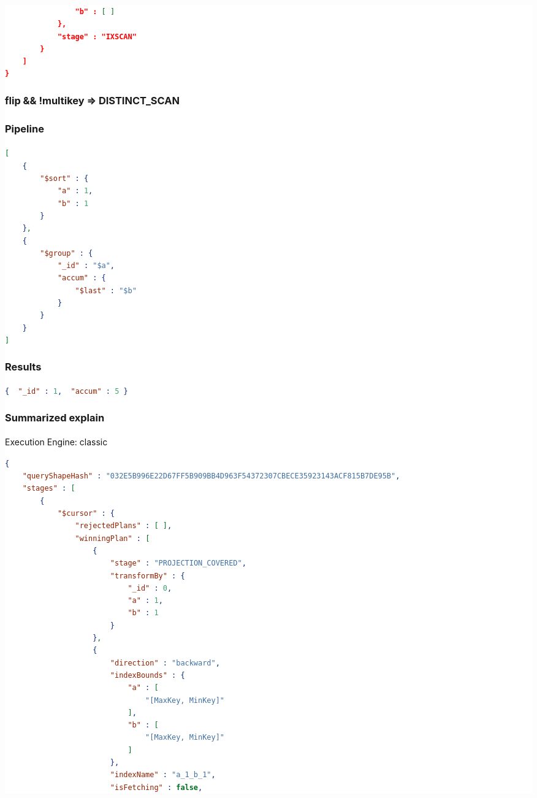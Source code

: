 ```json
				"b" : [ ]
			},
			"stage" : "IXSCAN"
		}
	]
}
```

### flip && !multikey => DISTINCT_SCAN
### Pipeline
```json
[
	{
		"$sort" : {
			"a" : 1,
			"b" : 1
		}
	},
	{
		"$group" : {
			"_id" : "$a",
			"accum" : {
				"$last" : "$b"
			}
		}
	}
]
```
### Results
```json
{  "_id" : 1,  "accum" : 5 }
```
### Summarized explain
Execution Engine: classic
```json
{
	"queryShapeHash" : "032E5B996E22D67FF5B909BB4D963F54372307CBECE35923143ACF815B7DE95B",
	"stages" : [
		{
			"$cursor" : {
				"rejectedPlans" : [ ],
				"winningPlan" : [
					{
						"stage" : "PROJECTION_COVERED",
						"transformBy" : {
							"_id" : 0,
							"a" : 1,
							"b" : 1
						}
					},
					{
						"direction" : "backward",
						"indexBounds" : {
							"a" : [
								"[MaxKey, MinKey]"
							],
							"b" : [
								"[MaxKey, MinKey]"
							]
						},
						"indexName" : "a_1_b_1",
						"isFetching" : false,
```